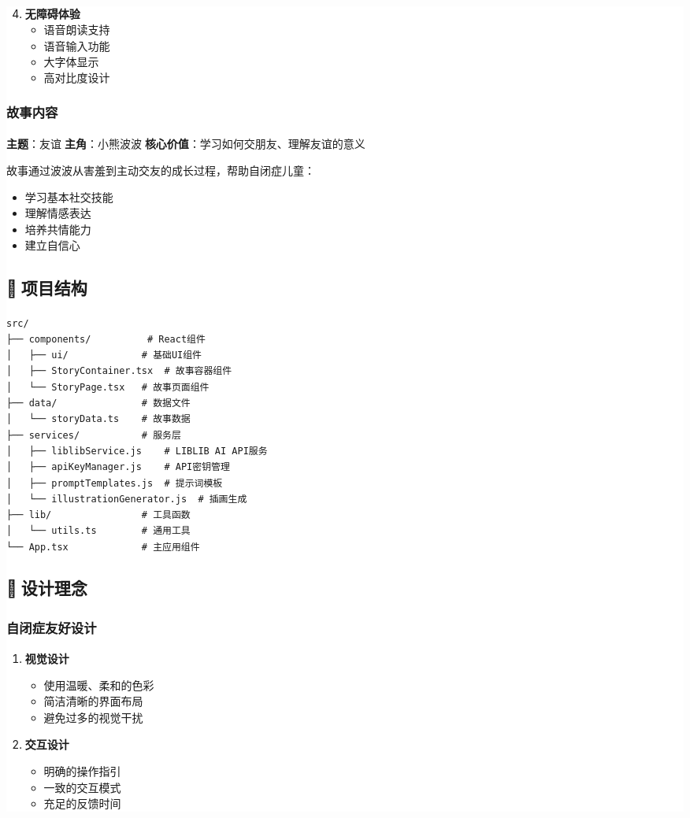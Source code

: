 4. **无障碍体验**
   - 语音朗读支持
   - 语音输入功能
   - 大字体显示
   - 高对比度设计

### 故事内容

**主题**：友谊
**主角**：小熊波波
**核心价值**：学习如何交朋友、理解友谊的意义

故事通过波波从害羞到主动交友的成长过程，帮助自闭症儿童：
- 学习基本社交技能
- 理解情感表达
- 培养共情能力
- 建立自信心

## 🔧 项目结构

```
src/
├── components/          # React组件
│   ├── ui/             # 基础UI组件
│   ├── StoryContainer.tsx  # 故事容器组件
│   └── StoryPage.tsx   # 故事页面组件
├── data/               # 数据文件
│   └── storyData.ts    # 故事数据
├── services/           # 服务层
│   ├── liblibService.js    # LIBLIB AI API服务
│   ├── apiKeyManager.js    # API密钥管理
│   ├── promptTemplates.js  # 提示词模板
│   └── illustrationGenerator.js  # 插画生成
├── lib/                # 工具函数
│   └── utils.ts        # 通用工具
└── App.tsx             # 主应用组件
```

## 🎨 设计理念

### 自闭症友好设计

1. **视觉设计**
   - 使用温暖、柔和的色彩
   - 简洁清晰的界面布局
   - 避免过多的视觉干扰

2. **交互设计**
   - 明确的操作指引
   - 一致的交互模式
   - 充足的反馈时间
